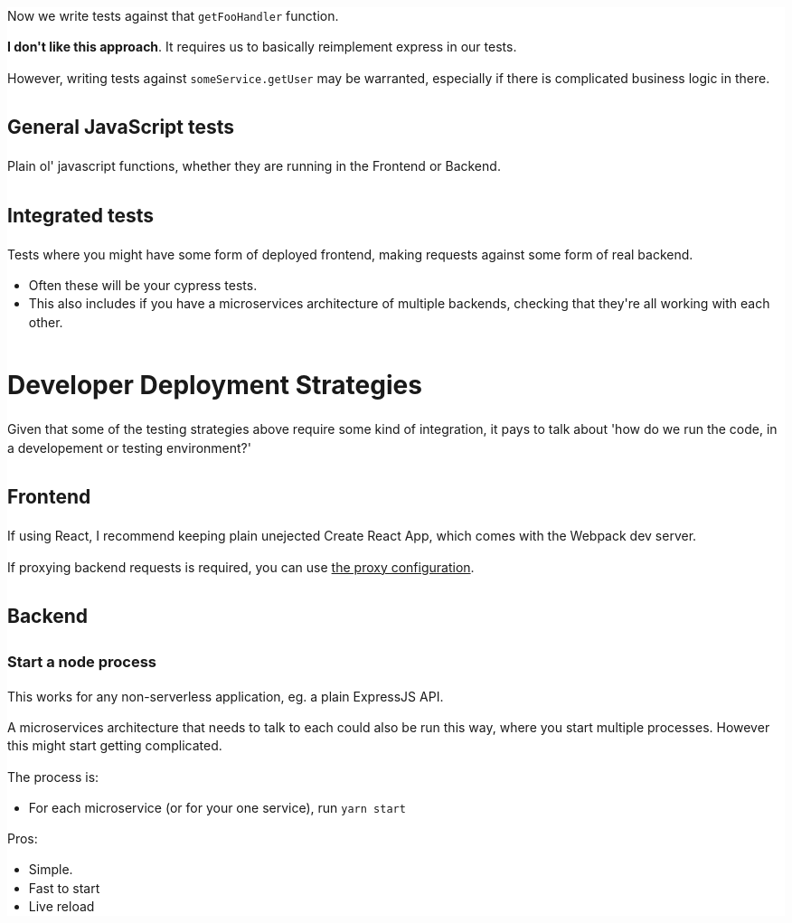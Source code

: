 Now we write tests against that `getFooHandler` function. 

**I don't like this approach**. It requires us to basically reimplement express in our tests. 



However, writing tests against `someService.getUser` may be warranted, especially if there is complicated business logic in there. 


## General JavaScript tests 

Plain ol' javascript functions, whether they are running in the Frontend or Backend. 

## Integrated tests

Tests where you might have some form of deployed frontend, making requests against some form of real backend. 

- Often these will be your cypress tests. 
- This also includes if you have a microservices architecture of multiple backends, checking that they're all working with each other. 

# Developer Deployment Strategies

Given that some of the testing strategies above require some kind of integration, it pays to talk about 'how do we run the code, in a developement or testing environment?' 

## Frontend

If using React, I recommend keeping plain unejected Create React App, which comes with the Webpack dev server. 

If proxying backend requests is required, you can use [the proxy configuration](https://create-react-app.dev/docs/proxying-api-requests-in-development). 

## Backend 

### Start a node process

This works for any non-serverless application, eg. a plain ExpressJS API. 

A microservices architecture that needs to talk to each could also be run this way, where you start multiple processes. However this might start getting complicated. 

The process is: 

- For each microservice (or for your one service), run `yarn start`

Pros: 
- Simple. 
- Fast to start
- Live reload 

